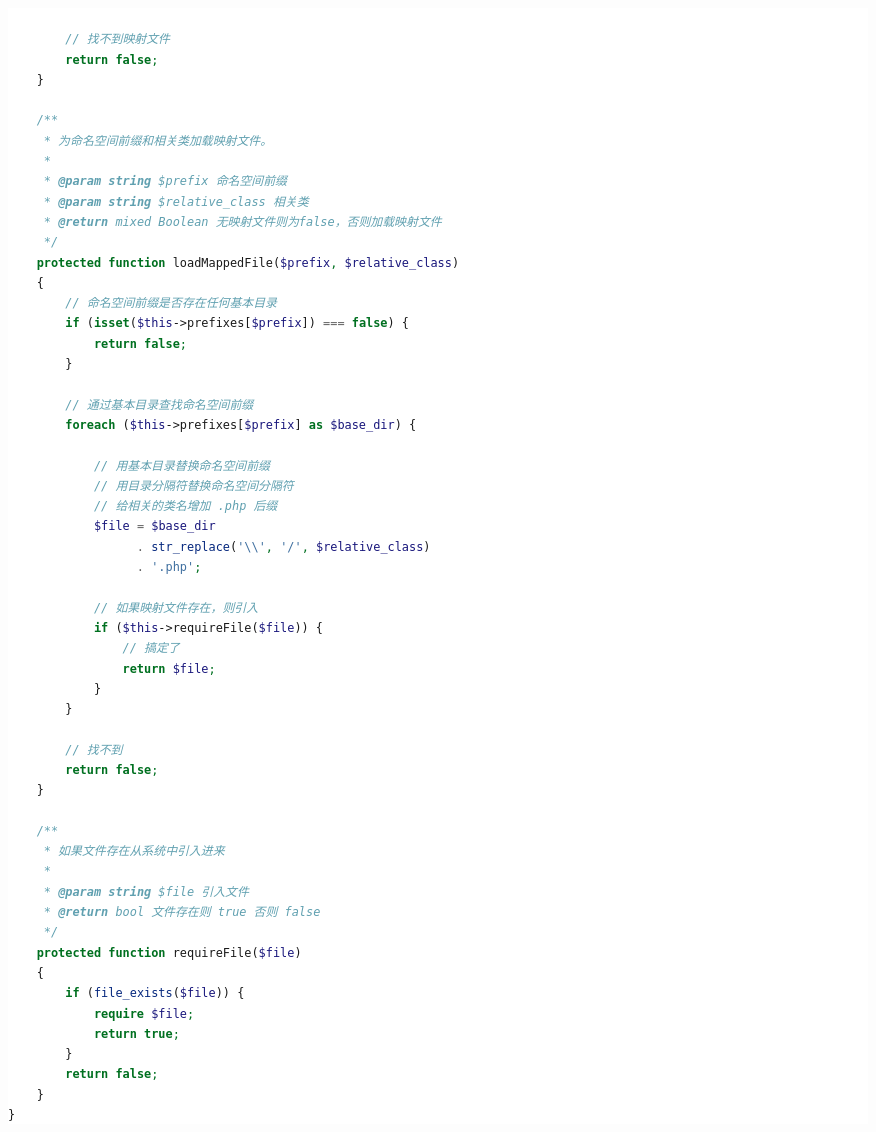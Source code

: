 ```php

        // 找不到映射文件
        return false;
    }

    /**
     * 为命名空间前缀和相关类加载映射文件。
     *
     * @param string $prefix 命名空间前缀
     * @param string $relative_class 相关类
     * @return mixed Boolean 无映射文件则为false，否则加载映射文件
     */
    protected function loadMappedFile($prefix, $relative_class)
    {
        // 命名空间前缀是否存在任何基本目录
        if (isset($this->prefixes[$prefix]) === false) {
            return false;
        }

        // 通过基本目录查找命名空间前缀
        foreach ($this->prefixes[$prefix] as $base_dir) {

            // 用基本目录替换命名空间前缀
            // 用目录分隔符替换命名空间分隔符
            // 给相关的类名增加 .php 后缀
            $file = $base_dir
                  . str_replace('\\', '/', $relative_class)
                  . '.php';

            // 如果映射文件存在，则引入
            if ($this->requireFile($file)) {
                // 搞定了
                return $file;
            }
        }

        // 找不到
        return false;
    }

    /**
     * 如果文件存在从系统中引入进来
     *
     * @param string $file 引入文件
     * @return bool 文件存在则 true 否则 false
     */
    protected function requireFile($file)
    {
        if (file_exists($file)) {
            require $file;
            return true;
        }
        return false;
    }
}
```
